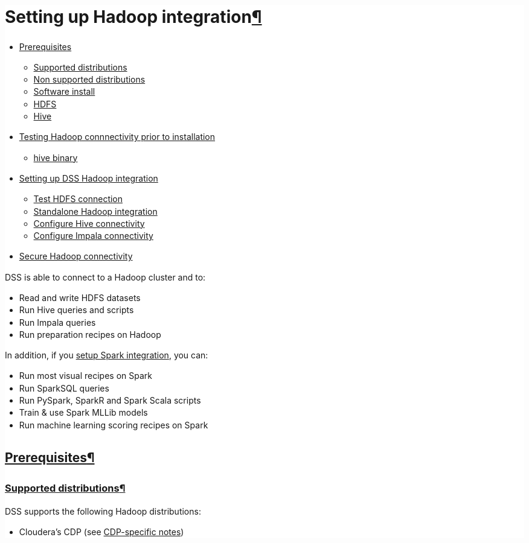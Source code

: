 Setting up Hadoop integration[¶](#setting-up-hadoop-integration "Permalink to this heading")
============================================================================================



* [Prerequisites](#prerequisites)


	+ [Supported distributions](#supported-distributions)
	+ [Non supported distributions](#non-supported-distributions)
	+ [Software install](#software-install)
	+ [HDFS](#hdfs)
	+ [Hive](#hive)
* [Testing Hadoop connnectivity prior to installation](#testing-hadoop-connnectivity-prior-to-installation)


	+ [hive binary](#hive-binary)
* [Setting up DSS Hadoop integration](#setting-up-dss-hadoop-integration)


	+ [Test HDFS connection](#test-hdfs-connection)
	+ [Standalone Hadoop integration](#standalone-hadoop-integration)
	+ [Configure Hive connectivity](#configure-hive-connectivity)
	+ [Configure Impala connectivity](#configure-impala-connectivity)
* [Secure Hadoop connectivity](#secure-hadoop-connectivity)



DSS is able to connect to a Hadoop cluster and to:


* Read and write HDFS datasets
* Run Hive queries and scripts
* Run Impala queries
* Run preparation recipes on Hadoop


In addition, if you [setup Spark integration](../spark/installation.html), you can:


* Run most visual recipes on Spark
* Run SparkSQL queries
* Run PySpark, SparkR and Spark Scala scripts
* Train \& use Spark MLLib models
* Run machine learning scoring recipes on Spark



[Prerequisites](#id3)[¶](#prerequisites "Permalink to this heading")
--------------------------------------------------------------------



### [Supported distributions](#id4)[¶](#supported-distributions "Permalink to this heading")


DSS supports the following Hadoop distributions:


* Cloudera’s CDP (see [CDP\-specific notes](distributions/cdp.html))
